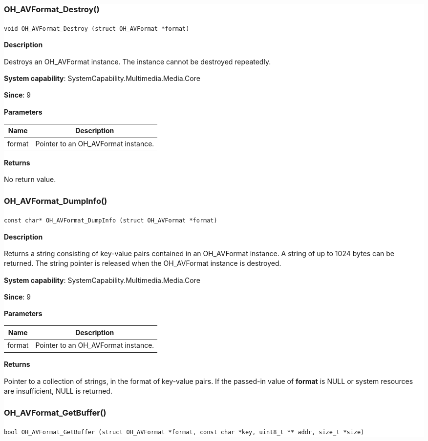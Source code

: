 
### OH_AVFormat_Destroy()

```
void OH_AVFormat_Destroy (struct OH_AVFormat *format)
```

**Description**

Destroys an OH_AVFormat instance. The instance cannot be destroyed repeatedly.

**System capability**: SystemCapability.Multimedia.Media.Core

**Since**: 9

**Parameters**

| Name| Description| 
| -------- | -------- |
| format | Pointer to an OH_AVFormat instance.| 

**Returns**

No return value.

### OH_AVFormat_DumpInfo()

```
const char* OH_AVFormat_DumpInfo (struct OH_AVFormat *format)
```

**Description**

Returns a string consisting of key-value pairs contained in an OH_AVFormat instance. A string of up to 1024 bytes can be returned. The string pointer is released when the OH_AVFormat instance is destroyed.

**System capability**: SystemCapability.Multimedia.Media.Core

**Since**: 9

**Parameters**

| Name| Description| 
| -------- | -------- |
| format | Pointer to an OH_AVFormat instance.| 

**Returns**

Pointer to a collection of strings, in the format of key-value pairs. If the passed-in value of **format** is NULL or system resources are insufficient, NULL is returned.


### OH_AVFormat_GetBuffer()

```
bool OH_AVFormat_GetBuffer (struct OH_AVFormat *format, const char *key, uint8_t ** addr, size_t *size)
```
